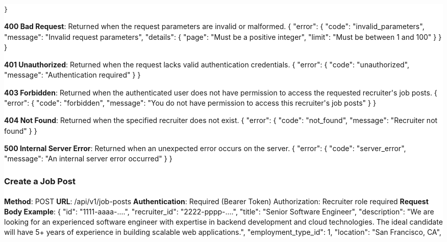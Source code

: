     }

  **400 Bad Request**:
    Returned when the request parameters are invalid or malformed.
      {
        "error": {
          "code": "invalid_parameters",
          "message": "Invalid request parameters",
          "details": {
            "page": "Must be a positive integer",
            "limit": "Must be between 1 and 100"
          }
        }
      }

  **401 Unauthorized**:
    Returned when the request lacks valid authentication credentials.
    {
      "error": {
        "code": "unauthorized",
        "message": "Authentication required"
      }
    }

  **403 Forbidden**:
    Returned when the authenticated user does not have permission to access the requested recruiter's job posts.
    {
      "error": {
        "code": "forbidden",
        "message": "You do not have permission to access this recruiter's job posts"
      }
    }

  **404 Not Found**:
    Returned when the specified recruiter does not exist.
    {
      "error": {
        "code": "not_found",
        "message": "Recruiter not found"
      }
    }
  
  **500 Internal Server Error**:
    Returned when an unexpected error occurs on the server.
    {
      "error": {
        "code": "server_error",
        "message": "An internal server error occurred"
      }
    }
  
  ### Create a Job Post
  **Method**: POST
  **URL**: /api/v1/job-posts
  **Authentication**: Required (Bearer Token) Authorization: Recruiter role required
  **Request Body Example**:
    {
      "id": "1111-aaaa-....",
      "recruiter_id": "2222-pppp-....",
      "title": "Senior Software Engineer",
      "description": "We are looking for an experienced software engineer with expertise in backend development and cloud technologies. The ideal candidate will have 5+ years of experience in building scalable web applications.",
      "employment_type_id": 1,
      "location": "San Francisco, CA",
